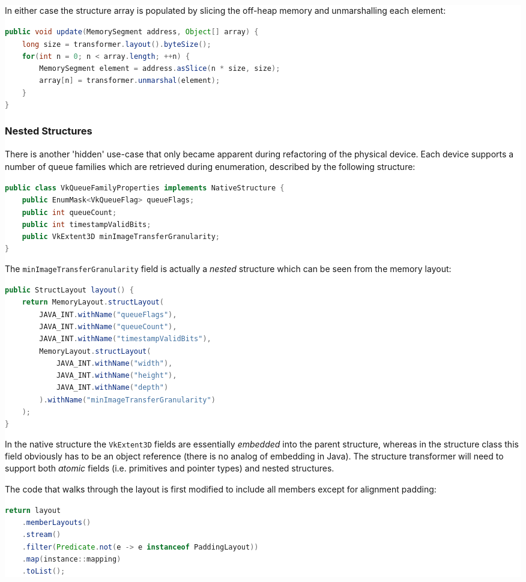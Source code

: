 In either case the structure array is populated by slicing the off-heap memory and unmarshalling each element:

```java
public void update(MemorySegment address, Object[] array) {
    long size = transformer.layout().byteSize();
    for(int n = 0; n < array.length; ++n) {
        MemorySegment element = address.asSlice(n * size, size);
        array[n] = transformer.unmarshal(element);
    }
}
```

### Nested Structures

There is another 'hidden' use-case that only became apparent during refactoring of the physical device.  Each device supports a number of queue families which are retrieved during enumeration, described by the following structure:

```java
public class VkQueueFamilyProperties implements NativeStructure {
    public EnumMask<VkQueueFlag> queueFlags;
    public int queueCount;
    public int timestampValidBits;
    public VkExtent3D minImageTransferGranularity;
}
```

The `minImageTransferGranularity` field is actually a _nested_ structure which can be seen from the memory layout:

```java
public StructLayout layout() {
    return MemoryLayout.structLayout(
        JAVA_INT.withName("queueFlags"),
        JAVA_INT.withName("queueCount"),
        JAVA_INT.withName("timestampValidBits"),
        MemoryLayout.structLayout(
            JAVA_INT.withName("width"),
            JAVA_INT.withName("height"),
            JAVA_INT.withName("depth")
        ).withName("minImageTransferGranularity")
    );
}
```

In the native structure the `VkExtent3D` fields are essentially _embedded_ into the parent structure, whereas in the structure class this field obviously has to be an object reference (there is no analog of embedding in Java).  The structure transformer will need to support both _atomic_ fields (i.e. primitives and pointer types) and nested structures.

The code that walks through the layout is first modified to include all members except for alignment padding:

```java
return layout
    .memberLayouts()
    .stream()
    .filter(Predicate.not(e -> e instanceof PaddingLayout))
    .map(instance::mapping)
    .toList();
```

